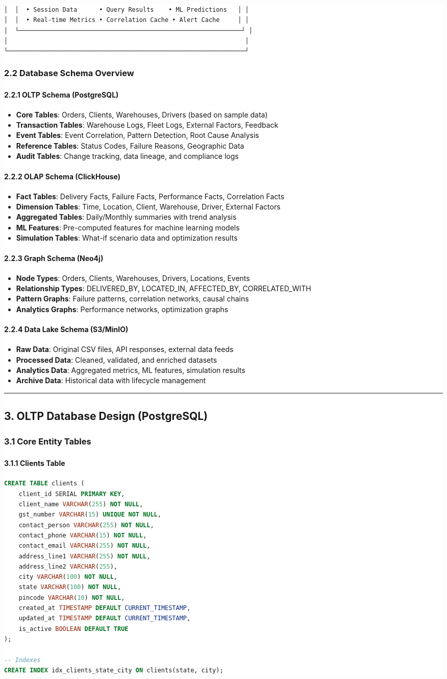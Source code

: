 ```
│  │  • Session Data      • Query Results    • ML Predictions   │ │
│  │  • Real-time Metrics • Correlation Cache • Alert Cache     │ │
│  └─────────────────────────────────────────────────────────────┘ │
│                                                                 │
└─────────────────────────────────────────────────────────────────┘
```

### 2.2 Database Schema Overview

#### 2.2.1 OLTP Schema (PostgreSQL)
- **Core Tables**: Orders, Clients, Warehouses, Drivers (based on sample data)
- **Transaction Tables**: Warehouse Logs, Fleet Logs, External Factors, Feedback
- **Event Tables**: Event Correlation, Pattern Detection, Root Cause Analysis
- **Reference Tables**: Status Codes, Failure Reasons, Geographic Data
- **Audit Tables**: Change tracking, data lineage, and compliance logs

#### 2.2.2 OLAP Schema (ClickHouse)
- **Fact Tables**: Delivery Facts, Failure Facts, Performance Facts, Correlation Facts
- **Dimension Tables**: Time, Location, Client, Warehouse, Driver, External Factors
- **Aggregated Tables**: Daily/Monthly summaries with trend analysis
- **ML Features**: Pre-computed features for machine learning models
- **Simulation Tables**: What-if scenario data and optimization results

#### 2.2.3 Graph Schema (Neo4j)
- **Node Types**: Orders, Clients, Warehouses, Drivers, Locations, Events
- **Relationship Types**: DELIVERED_BY, LOCATED_IN, AFFECTED_BY, CORRELATED_WITH
- **Pattern Graphs**: Failure patterns, correlation networks, causal chains
- **Analytics Graphs**: Performance networks, optimization graphs

#### 2.2.4 Data Lake Schema (S3/MinIO)
- **Raw Data**: Original CSV files, API responses, external data feeds
- **Processed Data**: Cleaned, validated, and enriched datasets
- **Analytics Data**: Aggregated metrics, ML features, simulation results
- **Archive Data**: Historical data with lifecycle management

---

## 3. OLTP Database Design (PostgreSQL)

### 3.1 Core Entity Tables

#### 3.1.1 Clients Table
```sql
CREATE TABLE clients (
    client_id SERIAL PRIMARY KEY,
    client_name VARCHAR(255) NOT NULL,
    gst_number VARCHAR(15) UNIQUE NOT NULL,
    contact_person VARCHAR(255) NOT NULL,
    contact_phone VARCHAR(15) NOT NULL,
    contact_email VARCHAR(255) NOT NULL,
    address_line1 VARCHAR(255) NOT NULL,
    address_line2 VARCHAR(255),
    city VARCHAR(100) NOT NULL,
    state VARCHAR(100) NOT NULL,
    pincode VARCHAR(10) NOT NULL,
    created_at TIMESTAMP DEFAULT CURRENT_TIMESTAMP,
    updated_at TIMESTAMP DEFAULT CURRENT_TIMESTAMP,
    is_active BOOLEAN DEFAULT TRUE
);

-- Indexes
CREATE INDEX idx_clients_state_city ON clients(state, city);
```